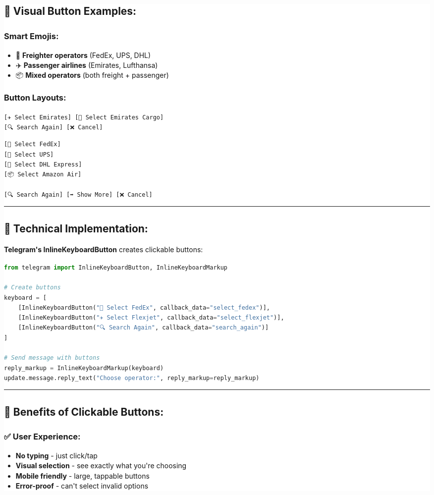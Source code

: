 
## 🎨 **Visual Button Examples:**

### **Smart Emojis:**
- 🚛 **Freighter operators** (FedEx, UPS, DHL)
- ✈️ **Passenger airlines** (Emirates, Lufthansa) 
- 📦 **Mixed operators** (both freight + passenger)

### **Button Layouts:**
```
[✈️ Select Emirates] [🚛 Select Emirates Cargo]
[🔍 Search Again] [❌ Cancel]
```

```
[🚛 Select FedEx]
[🚛 Select UPS] 
[🚛 Select DHL Express]
[📦 Select Amazon Air]

[🔍 Search Again] [➡️ Show More] [❌ Cancel]
```

---

## 🔧 **Technical Implementation:**

**Telegram's InlineKeyboardButton** creates clickable buttons:

```python
from telegram import InlineKeyboardButton, InlineKeyboardMarkup

# Create buttons
keyboard = [
    [InlineKeyboardButton("🚛 Select FedEx", callback_data="select_fedex")],
    [InlineKeyboardButton("✈️ Select Flexjet", callback_data="select_flexjet")],
    [InlineKeyboardButton("🔍 Search Again", callback_data="search_again")]
]

# Send message with buttons
reply_markup = InlineKeyboardMarkup(keyboard)
update.message.reply_text("Choose operator:", reply_markup=reply_markup)
```

---

## 🎯 **Benefits of Clickable Buttons:**

### **✅ User Experience:**
- **No typing** - just click/tap
- **Visual selection** - see exactly what you're choosing
- **Mobile friendly** - large, tappable buttons
- **Error-proof** - can't select invalid options
